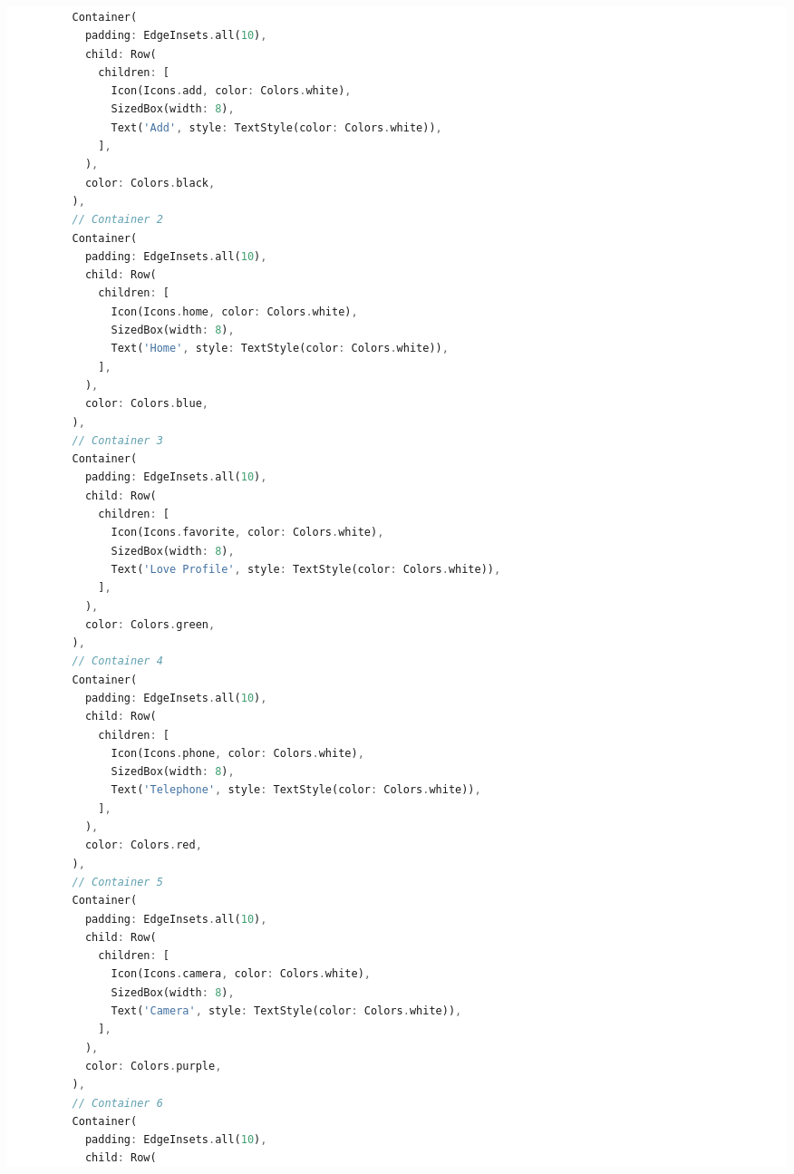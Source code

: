 ```dart
          Container(
            padding: EdgeInsets.all(10),
            child: Row(
              children: [
                Icon(Icons.add, color: Colors.white),
                SizedBox(width: 8),
                Text('Add', style: TextStyle(color: Colors.white)),
              ],
            ),
            color: Colors.black,
          ),
          // Container 2
          Container(
            padding: EdgeInsets.all(10),
            child: Row(
              children: [
                Icon(Icons.home, color: Colors.white),
                SizedBox(width: 8),
                Text('Home', style: TextStyle(color: Colors.white)),
              ],
            ),
            color: Colors.blue,
          ),
          // Container 3
          Container(
            padding: EdgeInsets.all(10),
            child: Row(
              children: [
                Icon(Icons.favorite, color: Colors.white),
                SizedBox(width: 8),
                Text('Love Profile', style: TextStyle(color: Colors.white)),
              ],
            ),
            color: Colors.green,
          ),
          // Container 4
          Container(
            padding: EdgeInsets.all(10),
            child: Row(
              children: [
                Icon(Icons.phone, color: Colors.white),
                SizedBox(width: 8),
                Text('Telephone', style: TextStyle(color: Colors.white)),
              ],
            ),
            color: Colors.red,
          ),
          // Container 5
          Container(
            padding: EdgeInsets.all(10),
            child: Row(
              children: [
                Icon(Icons.camera, color: Colors.white),
                SizedBox(width: 8),
                Text('Camera', style: TextStyle(color: Colors.white)),
              ],
            ),
            color: Colors.purple,
          ),
          // Container 6
          Container(
            padding: EdgeInsets.all(10),
            child: Row(
```